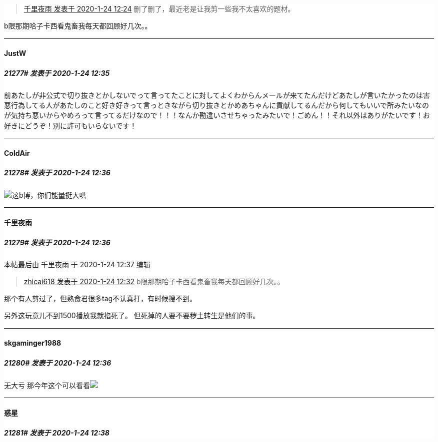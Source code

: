 
<blockquote><a href="httphttps://bbs.saraba1st.com/2b/forum.php?mod=redirect&amp;goto=findpost&amp;pid=46233203&amp;ptid=1863536" target="_blank">千里夜雨 发表于 2020-1-24 12:24</a>
删了删了，最近老是让我剪一些我不太喜欢的题材。</blockquote>
b限那期哈子卡西看鬼畜我每天都回顾好几次。。


-----

####  JustW  
##### 21277#       发表于 2020-1-24 12:35


前あたしが非公式で切り抜きとかしないでって言ってたことに対してよくわからんメールが来てたんだけどあたしが言いたかったのは害悪行為してる人があたしのこと好き好きって言っときながら切り抜きとかめあちゃんに貢献してるんだから何してもいいで所みたいなのが気持ち悪いからやめろって言ってるだけなので！！！なんか勘違いさせちゃったみたいで！ごめん！！それ以外はありがたいです！お好きにどうぞ！別に許可もいらないです！


-----

####  ColdAir  
##### 21278#       发表于 2020-1-24 12:36


<img src="https://static.saraba1st.com/image/smiley/face2017/068.png" referrerpolicy="no-referrer">这b博，你们能量挺大哄


-----

####  千里夜雨  
##### 21279#       发表于 2020-1-24 12:36


 本帖最后由 千里夜雨 于 2020-1-24 12:37 编辑 
<blockquote><a href="httphttps://bbs.saraba1st.com/2b/forum.php?mod=redirect&amp;goto=findpost&amp;pid=46233244&amp;ptid=1863536" target="_blank">zhicai618 发表于 2020-1-24 12:32</a>
b限那期哈子卡西看鬼畜我每天都回顾好几次。。</blockquote>
那个有人剪过了，但熟食君很多tag不认真打，有时候搜不到。

另外这玩意儿不到1500播放我就掐死了。
但死掉的人要不要秽土转生是他们的事。


-----

####  skgaminger1988  
##### 21280#       发表于 2020-1-24 12:36


无大亏 那今年这个可以看看<img src="https://static.saraba1st.com/image/smiley/face2017/072.png" referrerpolicy="no-referrer">


-----

####  惑星  
##### 21281#       发表于 2020-1-24 12:38
